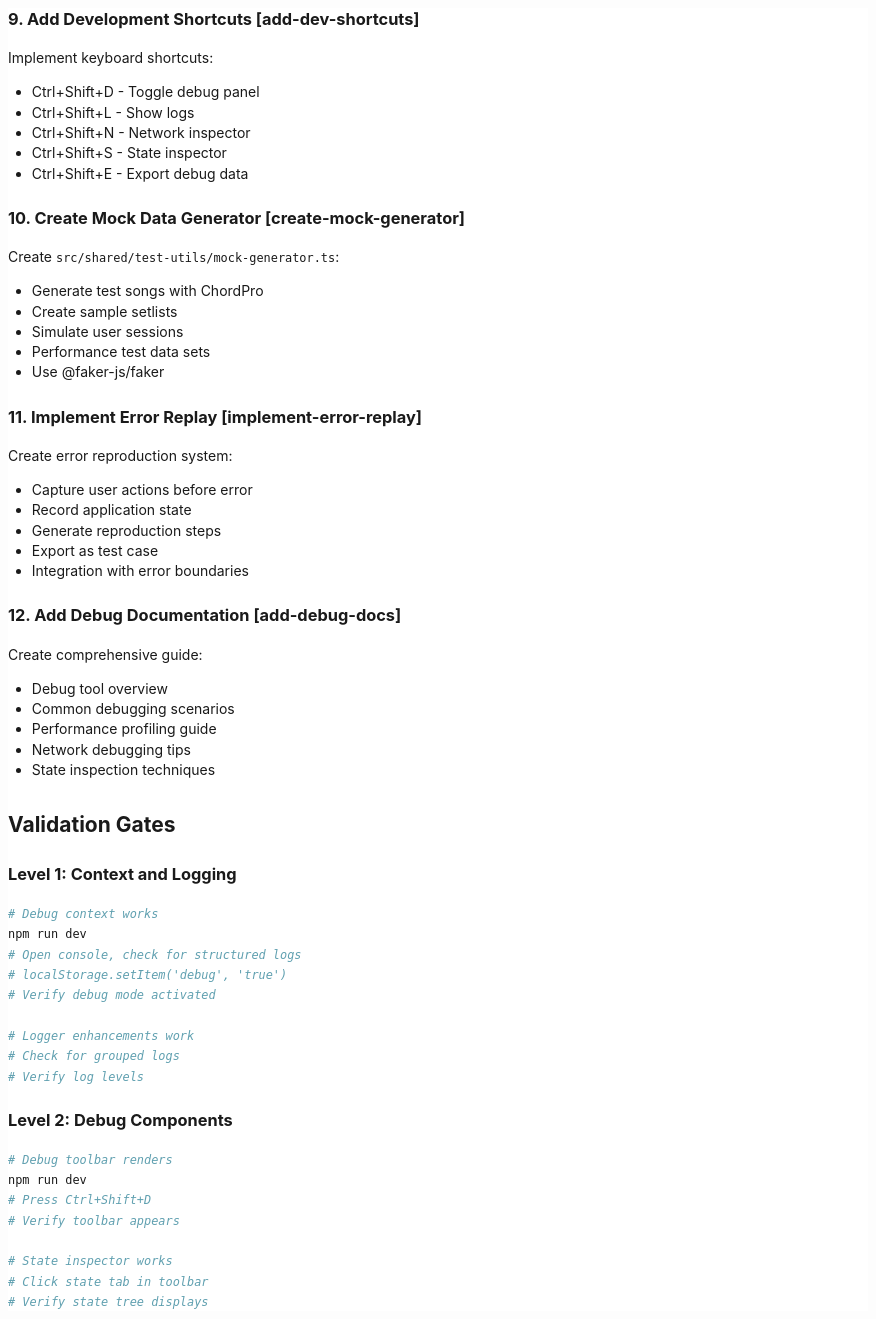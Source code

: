 ### 9. Add Development Shortcuts [add-dev-shortcuts]
Implement keyboard shortcuts:
- Ctrl+Shift+D - Toggle debug panel
- Ctrl+Shift+L - Show logs
- Ctrl+Shift+N - Network inspector
- Ctrl+Shift+S - State inspector
- Ctrl+Shift+E - Export debug data

### 10. Create Mock Data Generator [create-mock-generator]
Create `src/shared/test-utils/mock-generator.ts`:
- Generate test songs with ChordPro
- Create sample setlists
- Simulate user sessions
- Performance test data sets
- Use @faker-js/faker

### 11. Implement Error Replay [implement-error-replay]
Create error reproduction system:
- Capture user actions before error
- Record application state
- Generate reproduction steps
- Export as test case
- Integration with error boundaries

### 12. Add Debug Documentation [add-debug-docs]
Create comprehensive guide:
- Debug tool overview
- Common debugging scenarios
- Performance profiling guide
- Network debugging tips
- State inspection techniques

## Validation Gates

### Level 1: Context and Logging
```bash
# Debug context works
npm run dev
# Open console, check for structured logs
# localStorage.setItem('debug', 'true')
# Verify debug mode activated

# Logger enhancements work
# Check for grouped logs
# Verify log levels
```

### Level 2: Debug Components
```bash
# Debug toolbar renders
npm run dev
# Press Ctrl+Shift+D
# Verify toolbar appears

# State inspector works
# Click state tab in toolbar
# Verify state tree displays
```
